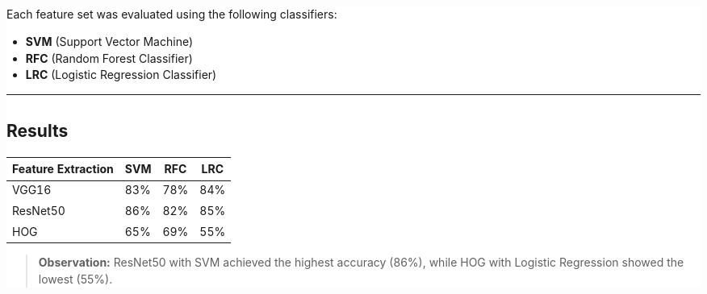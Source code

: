 Each feature set was evaluated using the following classifiers:
- **SVM** (Support Vector Machine)
- **RFC** (Random Forest Classifier)
- **LRC** (Logistic Regression Classifier)

---

## Results

| Feature Extraction | SVM  | RFC  | LRC  |
|--------------------|------|------|------|
| VGG16              | 83%  | 78%  | 84%  |
| ResNet50           | 86%  | 82%  | 85%  |
| HOG                | 65%  | 69%  | 55%  |

> **Observation:** ResNet50 with SVM achieved the highest accuracy (86%), while HOG with Logistic Regression showed the lowest (55%).

